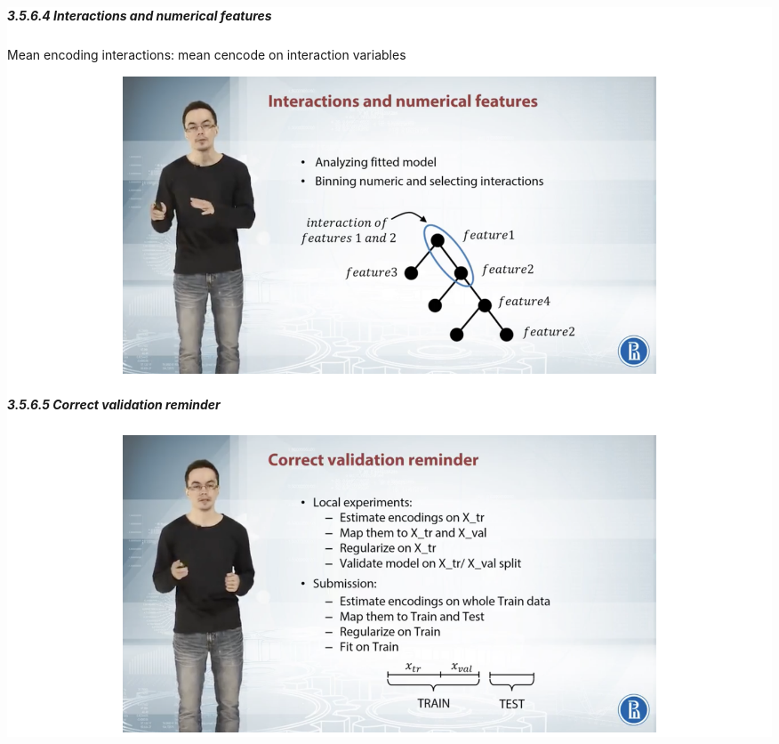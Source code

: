 ##### 3.5.6.4 Interactions and numerical features

Mean encoding interactions: mean cencode on interaction variables

<p align="center">
  <img src="../res/img/img168.png" width="600"/>
</p>

##### 3.5.6.5 Correct validation reminder

<p align="center">
  <img src="../res/img/img169.png" width="600"/>
</p>
